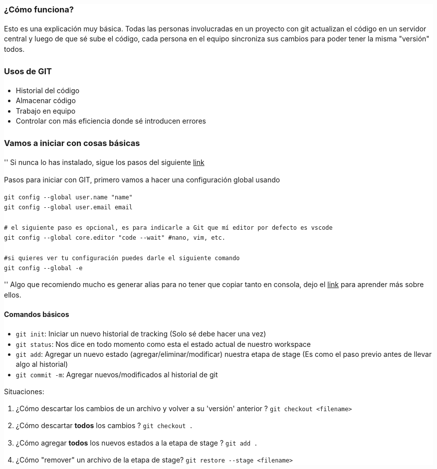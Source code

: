 ### ¿Cómo funciona?

Esto es una explicación muy básica.
Todas las personas involucradas en un proyecto con git actualizan el código en un servidor central y luego de que sé sube el código, cada persona en el equipo sincroniza sus cambios para poder tener la misma "versión" todos.

### Usos de GIT

- Historial del código
- Almacenar código
- Trabajo en equipo
- Controlar con más eficiencia donde sé introducen errores

### Vamos a iniciar con cosas básicas

'' Si nunca lo has instalado, sigue los pasos del siguiente [link](https://git-scm.com/downloads)

Pasos para iniciar con GIT, primero vamos a hacer una configuración global usando

```git
git config --global user.name "name"
git config --global user.email email

# el siguiente paso es opcional, es para indicarle a Git que mí editor por defecto es vscode
git config --global core.editor "code --wait" #nano, vim, etc.

#si quieres ver tu configuración puedes darle el siguiente comando
git config --global -e
```

'' Algo que recomiendo mucho es generar alias para no tener que copiar tanto en consola, dejo el [link](https://git-scm.com/book/en/v2/Git-Basics-Git-Aliases) para aprender más sobre ellos.

#### Comandos básicos

- `git init`: Iniciar un nuevo historial de tracking (Solo sé debe hacer una vez)
- `git status`: Nos dice en todo momento como esta el estado actual de nuestro workspace
- `git add`: Agregar un nuevo estado (agregar/eliminar/modificar) nuestra etapa de stage (Es como el paso previo antes de llevar algo al historial)
- `git commit -m`: Agregar nuevos/modificados al historial de git

Situaciones:

1. ¿Cómo descartar los cambios de un archivo y volver a su 'versión' anterior ?
   `git checkout <filename>`

2. ¿Cómo descartar **todos** los cambios ?
   `git checkout .`

3. ¿Cómo agregar **todos** los nuevos estados a la etapa de stage ?
   `git add .`

4. ¿Cómo "remover" un archivo de la etapa de stage?
   `git restore --stage <filename>`
